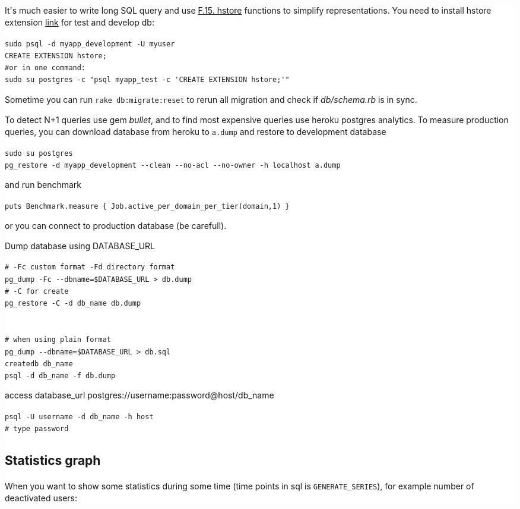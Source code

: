 It's much easier to write long SQL query and use [F.15.
hstore](http://www.postgresql.org/docs/devel/static/hstore.html) functions to
simplify representations. You need to install hstore extension
[link](https://gist.github.com/terryjray/3296171) for test and develop db:

~~~
sudo psql -d myapp_development -U myuser
CREATE EXTENSION hstore;
#or in one command: 
sudo su postgres -c "psql myapp_test -c 'CREATE EXTENSION hstore;'"
~~~

Sometime you can run `rake db:migrate:reset` to rerun all migration and check if *db/schema.rb* is in sync.

To detect N+1 queries use gem *bullet*, and to find most expensive queries use heroku postgres analytics.
To measure production queries, you can download database from heroku to `a.dump` and restore to development database

~~~
sudo su postgres
pg_restore -d myapp_development --clean --no-acl --no-owner -h localhost a.dump
~~~

and run benchmark

~~~
puts Benchmark.measure { Job.active_per_domain_per_tier(domain,1) }
~~~

or you can connect to production database (be carefull).


Dump database using DATABASE_URL
```
# -Fc custom format -Fd directory format
pg_dump -Fc --dbname=$DATABASE_URL > db.dump
# -C for create
pg_restore -C -d db_name db.dump


# when using plain format
pg_dump --dbname=$DATABASE_URL > db.sql
createdb db_name
psql -d db_name -f db.dump
```

access database_url postgres://username:password@host/db_name
```
psql -U username -d db_name -h host
# type password
```

## Statistics graph

When you want to show some statistics during some time (time points in sql is `GENERATE_SERIES`), for example number of deactivated users:
